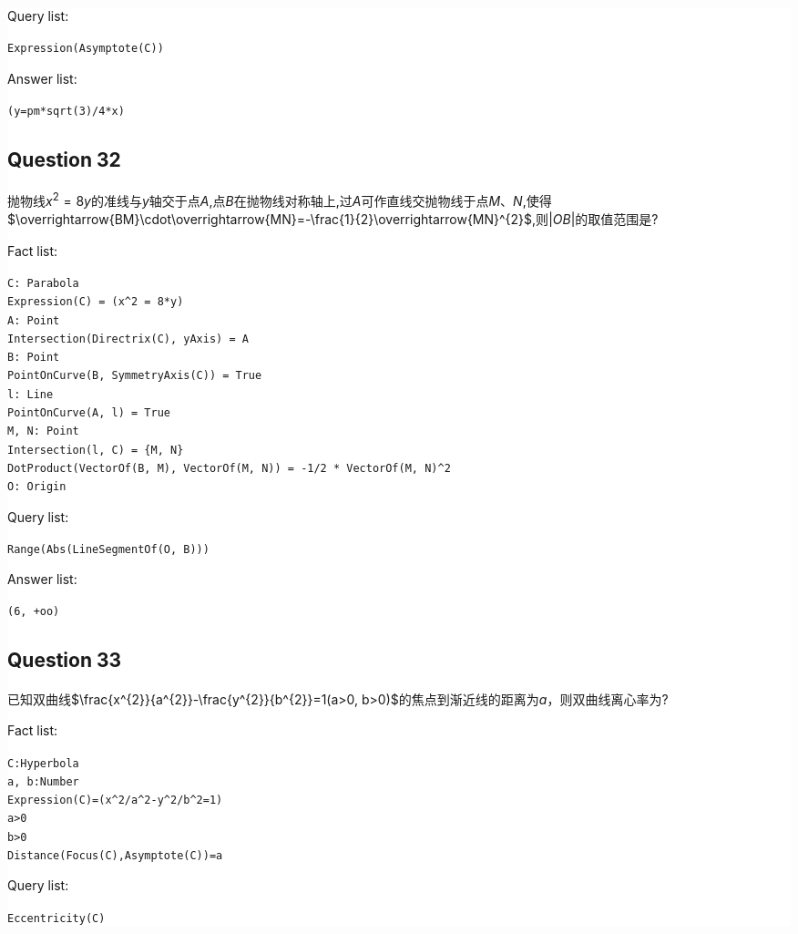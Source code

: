 Query list:
```
Expression(Asymptote(C))
```

Answer list:
```
(y=pm*sqrt(3)/4*x)
```


## Question 32
抛物线$x^{2}=8y$的准线与$y$轴交于点$A$,点$B$在抛物线对称轴上,过$A$可作直线交抛物线于点$M$、$N$,使得$\overrightarrow{BM}\cdot\overrightarrow{MN}=-\frac{1}{2}\overrightarrow{MN}^{2}$,则$|OB|$的取值范围是?

Fact list:
```
C: Parabola
Expression(C) = (x^2 = 8*y)
A: Point
Intersection(Directrix(C), yAxis) = A
B: Point
PointOnCurve(B, SymmetryAxis(C)) = True
l: Line
PointOnCurve(A, l) = True
M, N: Point
Intersection(l, C) = {M, N}
DotProduct(VectorOf(B, M), VectorOf(M, N)) = -1/2 * VectorOf(M, N)^2
O: Origin
```

Query list:
```
Range(Abs(LineSegmentOf(O, B)))
```

Answer list:
```
(6, +oo)
```


## Question 33
已知双曲线$\frac{x^{2}}{a^{2}}-\frac{y^{2}}{b^{2}}=1(a>0, b>0)$的焦点到渐近线的距离为$a$，则双曲线离心率为?

Fact list:
```
C:Hyperbola
a, b:Number
Expression(C)=(x^2/a^2-y^2/b^2=1)
a>0
b>0
Distance(Focus(C),Asymptote(C))=a
```

Query list:
```
Eccentricity(C)
```
